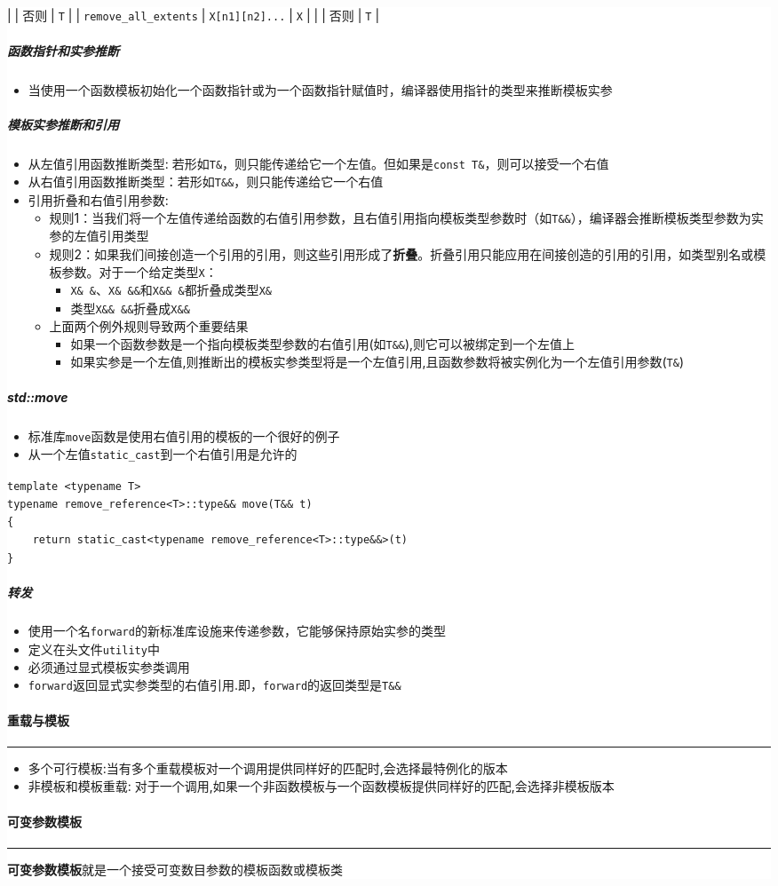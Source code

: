   |                           | 否则                  | `T`               |
  | `remove_all_extents`      | `X[n1][n2]...`        | `X`               |
  |                           | 否则                  | `T`               |

##### 函数指针和实参推断

- 当使用一个函数模板初始化一个函数指针或为一个函数指针赋值时，编译器使用指针的类型来推断模板实参

##### 模板实参推断和引用

- 从左值引用函数推断类型: 若形如`T&`，则只能传递给它一个左值。但如果是`const T&`，则可以接受一个右值
- 从右值引用函数推断类型：若形如`T&&`，则只能传递给它一个右值
- 引用折叠和右值引用参数:
  - 规则1：当我们将一个左值传递给函数的右值引用参数，且右值引用指向模板类型参数时（如`T&&`），编译器会推断模板类型参数为实参的左值引用类型
  - 规则2：如果我们间接创造一个引用的引用，则这些引用形成了**折叠**。折叠引用只能应用在间接创造的引用的引用，如类型别名或模板参数。对于一个给定类型`X`：
    - `X& &`、`X& &&`和`X&& &`都折叠成类型`X&`
    - 类型`X&& &&`折叠成`X&&`
  - 上面两个例外规则导致两个重要结果
    - 如果一个函数参数是一个指向模板类型参数的右值引用(如`T&&`),则它可以被绑定到一个左值上
    - 如果实参是一个左值,则推断出的模板实参类型将是一个左值引用,且函数参数将被实例化为一个左值引用参数(`T&`)

##### std::move

- 标准库`move`函数是使用右值引用的模板的一个很好的例子
- 从一个左值`static_cast`到一个右值引用是允许的

```
template <typename T>
typename remove_reference<T>::type&& move(T&& t)
{
	return static_cast<typename remove_reference<T>::type&&>(t)
}
```

##### 转发

- 使用一个名`forward`的新标准库设施来传递参数，它能够保持原始实参的类型
- 定义在头文件`utility`中
- 必须通过显式模板实参类调用
- `forward`返回显式实参类型的右值引用.即，`forward`的返回类型是`T&&`

#### 重载与模板

------

- 多个可行模板:当有多个重载模板对一个调用提供同样好的匹配时,会选择最特例化的版本
- 非模板和模板重载: 对于一个调用,如果一个非函数模板与一个函数模板提供同样好的匹配,会选择非模板版本

#### 可变参数模板

------

**可变参数模板**就是一个接受可变数目参数的模板函数或模板类
